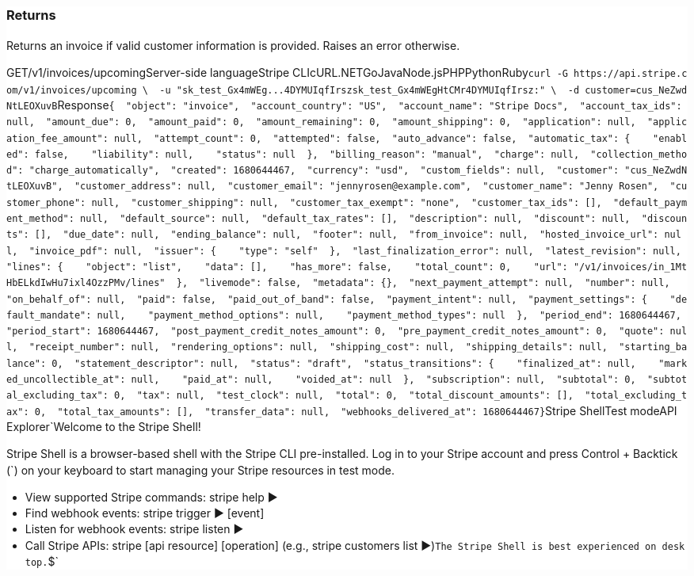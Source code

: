 ### Returns

Returns an invoice if valid customer information is provided. Raises an error otherwise.

GET/v1/invoices/upcomingServer-side languageStripe CLIcURL.NETGoJavaNode.jsPHPPythonRuby[](#)[](#)`curl -G https://api.stripe.com/v1/invoices/upcoming \  -u "sk_test_Gx4mWEg...4DYMUIqfIrszsk_test_Gx4mWEgHtCMr4DYMUIqfIrsz:" \  -d customer=cus_NeZwdNtLEOXuvB`Response`{  "object": "invoice",  "account_country": "US",  "account_name": "Stripe Docs",  "account_tax_ids": null,  "amount_due": 0,  "amount_paid": 0,  "amount_remaining": 0,  "amount_shipping": 0,  "application": null,  "application_fee_amount": null,  "attempt_count": 0,  "attempted": false,  "auto_advance": false,  "automatic_tax": {    "enabled": false,    "liability": null,    "status": null  },  "billing_reason": "manual",  "charge": null,  "collection_method": "charge_automatically",  "created": 1680644467,  "currency": "usd",  "custom_fields": null,  "customer": "cus_NeZwdNtLEOXuvB",  "customer_address": null,  "customer_email": "jennyrosen@example.com",  "customer_name": "Jenny Rosen",  "customer_phone": null,  "customer_shipping": null,  "customer_tax_exempt": "none",  "customer_tax_ids": [],  "default_payment_method": null,  "default_source": null,  "default_tax_rates": [],  "description": null,  "discount": null,  "discounts": [],  "due_date": null,  "ending_balance": null,  "footer": null,  "from_invoice": null,  "hosted_invoice_url": null,  "invoice_pdf": null,  "issuer": {    "type": "self"  },  "last_finalization_error": null,  "latest_revision": null,  "lines": {    "object": "list",    "data": [],    "has_more": false,    "total_count": 0,    "url": "/v1/invoices/in_1MtHbELkdIwHu7ixl4OzzPMv/lines"  },  "livemode": false,  "metadata": {},  "next_payment_attempt": null,  "number": null,  "on_behalf_of": null,  "paid": false,  "paid_out_of_band": false,  "payment_intent": null,  "payment_settings": {    "default_mandate": null,    "payment_method_options": null,    "payment_method_types": null  },  "period_end": 1680644467,  "period_start": 1680644467,  "post_payment_credit_notes_amount": 0,  "pre_payment_credit_notes_amount": 0,  "quote": null,  "receipt_number": null,  "rendering_options": null,  "shipping_cost": null,  "shipping_details": null,  "starting_balance": 0,  "statement_descriptor": null,  "status": "draft",  "status_transitions": {    "finalized_at": null,    "marked_uncollectible_at": null,    "paid_at": null,    "voided_at": null  },  "subscription": null,  "subtotal": 0,  "subtotal_excluding_tax": 0,  "tax": null,  "test_clock": null,  "total": 0,  "total_discount_amounts": [],  "total_excluding_tax": 0,  "total_tax_amounts": [],  "transfer_data": null,  "webhooks_delivered_at": 1680644467}`Stripe ShellTest modeAPI Explorer[](https://stripe.com/docs/stripe-cli#install)`Welcome to the Stripe Shell!

Stripe Shell is a browser-based shell with the Stripe CLI pre-installed. Log in to your
Stripe account and press Control + Backtick (`) on your keyboard to start managing your Stripe
resources in test mode.

- View supported Stripe commands: stripe help ▶️
- Find webhook events: stripe trigger ▶️ [event]
- Listen for webhook events: stripe listen ▶
- Call Stripe APIs: stripe [api resource] [operation] (e.g., stripe customers list ▶️)`The Stripe Shell is best experienced on desktop.`$`